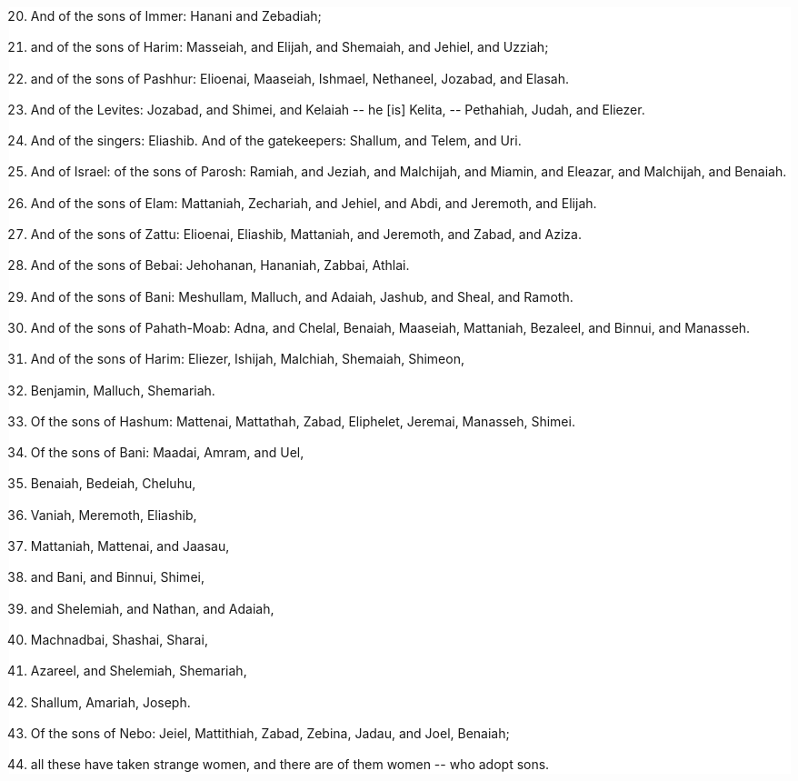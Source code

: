 20. And of the sons of Immer: Hanani and Zebadiah;

21. and of the sons of Harim: Masseiah, and Elijah, and  Shemaiah, and Jehiel, and Uzziah;

22. and of the sons of Pashhur: Elioenai, Maaseiah, Ishmael,  Nethaneel, Jozabad, and Elasah.

23. And of the Levites: Jozabad, and Shimei, and Kelaiah -- he  [is] Kelita, -- Pethahiah, Judah, and Eliezer.

24. And of the singers: Eliashib. And of the gatekeepers:  Shallum, and Telem, and Uri.

25. And of Israel: of the sons of Parosh: Ramiah, and Jeziah,  and Malchijah, and Miamin, and Eleazar, and Malchijah, and  Benaiah.

26. And of the sons of Elam: Mattaniah, Zechariah, and Jehiel,  and Abdi, and Jeremoth, and Elijah.

27. And of the sons of Zattu: Elioenai, Eliashib, Mattaniah,  and Jeremoth, and Zabad, and Aziza.

28. And of the sons of Bebai: Jehohanan, Hananiah, Zabbai,  Athlai.

29. And of the sons of Bani: Meshullam, Malluch, and Adaiah,  Jashub, and Sheal, and Ramoth.

30. And of the sons of Pahath-Moab: Adna, and Chelal, Benaiah,  Maaseiah, Mattaniah, Bezaleel, and Binnui, and Manasseh.

31. And of the sons of Harim: Eliezer, Ishijah, Malchiah,  Shemaiah, Shimeon,

32. Benjamin, Malluch, Shemariah.

33. Of the sons of Hashum: Mattenai, Mattathah, Zabad,  Eliphelet, Jeremai, Manasseh, Shimei.

34. Of the sons of Bani: Maadai, Amram, and Uel,

35. Benaiah, Bedeiah, Cheluhu,

36. Vaniah, Meremoth, Eliashib,

37. Mattaniah, Mattenai, and Jaasau,

38. and Bani, and Binnui, Shimei,

39. and Shelemiah, and Nathan, and Adaiah,

40. Machnadbai, Shashai, Sharai,

41. Azareel, and Shelemiah, Shemariah,

42. Shallum, Amariah, Joseph.

43. Of the sons of Nebo: Jeiel, Mattithiah, Zabad, Zebina,  Jadau, and Joel, Benaiah;

44. all these have taken strange women, and there are of them  women -- who adopt sons.

